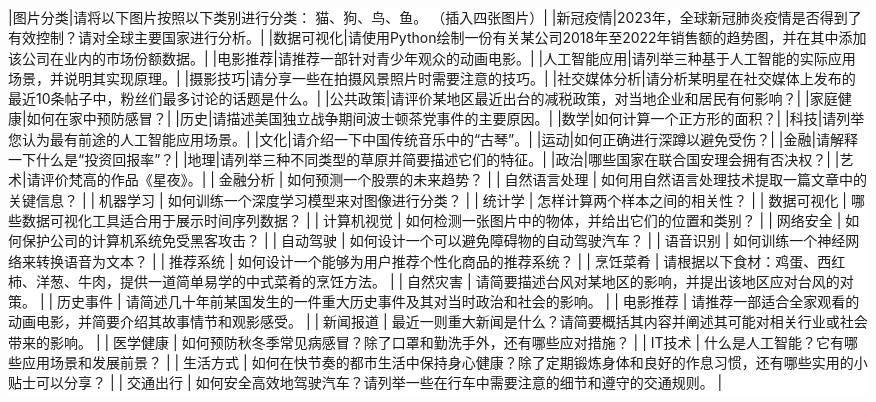 |图片分类|请将以下图片按照以下类别进行分类： 猫、狗、鸟、鱼。 （插入四张图片）|
|新冠疫情|2023年，全球新冠肺炎疫情是否得到了有效控制？请对全球主要国家进行分析。|
|数据可视化|请使用Python绘制一份有关某公司2018年至2022年销售额的趋势图，并在其中添加该公司在业内的市场份额数据。|
|电影推荐|请推荐一部针对青少年观众的动画电影。|
|人工智能应用|请列举三种基于人工智能的实际应用场景，并说明其实现原理。|
|摄影技巧|请分享一些在拍摄风景照片时需要注意的技巧。|
|社交媒体分析|请分析某明星在社交媒体上发布的最近10条帖子中，粉丝们最多讨论的话题是什么。|
|公共政策|请评价某地区最近出台的减税政策，对当地企业和居民有何影响？|
|家庭健康|如何在家中预防感冒？|
|历史|请描述美国独立战争期间波士顿茶党事件的主要原因。|
|数学|如何计算一个正方形的面积？|
|科技|请列举您认为最有前途的人工智能应用场景。|
|文化|请介绍一下中国传统音乐中的“古琴”。|
|运动|如何正确进行深蹲以避免受伤？|
|金融|请解释一下什么是“投资回报率”？|
|地理|请列举三种不同类型的草原并简要描述它们的特征。|
|政治|哪些国家在联合国安理会拥有否决权？|
|艺术|请评价梵高的作品《星夜》。|
| 金融分析 | 如何预测一个股票的未来趋势？ |
| 自然语言处理 | 如何用自然语言处理技术提取一篇文章中的关键信息？ |
| 机器学习 | 如何训练一个深度学习模型来对图像进行分类？ |
| 统计学 | 怎样计算两个样本之间的相关性？ |
| 数据可视化 | 哪些数据可视化工具适合用于展示时间序列数据？ |
| 计算机视觉 | 如何检测一张图片中的物体，并给出它们的位置和类别？ |
| 网络安全 | 如何保护公司的计算机系统免受黑客攻击？ |
| 自动驾驶 | 如何设计一个可以避免障碍物的自动驾驶汽车？ |
| 语音识别 | 如何训练一个神经网络来转换语音为文本？ |
| 推荐系统 | 如何设计一个能够为用户推荐个性化商品的推荐系统？ |
| 烹饪菜肴               | 请根据以下食材：鸡蛋、西红柿、洋葱、牛肉，提供一道简单易学的中式菜肴的烹饪方法。                                                                                                                                                               |
| 自然灾害               | 请简要描述台风对某地区的影响，并提出该地区应对台风的对策。                                                                                                                                                                                         |
| 历史事件               | 请简述几十年前某国发生的一件重大历史事件及其对当时政治和社会的影响。                                                                                                                                                                               |
| 电影推荐               | 请推荐一部适合全家观看的动画电影，并简要介绍其故事情节和观影感受。                                                                                                                                                                                 |
| 新闻报道               | 最近一则重大新闻是什么？请简要概括其内容并阐述其可能对相关行业或社会带来的影响。                                                                                                                                                                 |
| 医学健康               | 如何预防秋冬季常见病感冒？除了口罩和勤洗手外，还有哪些应对措施？                                                                                                                                                                                   |
| IT技术                 | 什么是人工智能？它有哪些应用场景和发展前景？                                                                                                                                                                                                          |
| 生活方式               | 如何在快节奏的都市生活中保持身心健康？除了定期锻炼身体和良好的作息习惯，还有哪些实用的小贴士可以分享？                                                                                                                                           |
| 交通出行               | 如何安全高效地驾驶汽车？请列举一些在行车中需要注意的细节和遵守的交通规则。                                                                                                                                                                       |